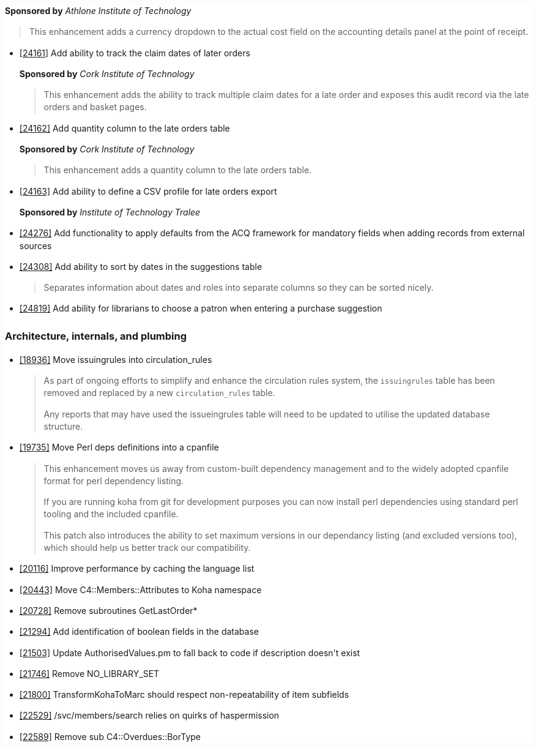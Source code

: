  **Sponsored by** *Athlone Institute of Technology*

  >This enhancement adds a currency dropdown to the actual cost field on the accounting details panel at the point of receipt.
- [[24161]](http://bugs.koha-community.org/bugzilla3/show_bug.cgi?id=24161) Add ability to track the claim dates of later orders

  **Sponsored by** *Cork Institute of Technology*

  >This enhancement adds the ability to track multiple claim dates for a late order and exposes this audit record via the late orders and basket pages.
- [[24162]](http://bugs.koha-community.org/bugzilla3/show_bug.cgi?id=24162) Add quantity column to the late orders table

  **Sponsored by** *Cork Institute of Technology*

  >This enhancement adds a quantity column to the late orders table.
- [[24163]](http://bugs.koha-community.org/bugzilla3/show_bug.cgi?id=24163) Add ability to define a CSV profile for late orders export

  **Sponsored by** *Institute of Technology Tralee*
- [[24276]](http://bugs.koha-community.org/bugzilla3/show_bug.cgi?id=24276) Add functionality to apply defaults from the ACQ framework for mandatory fields when adding records from external sources
- [[24308]](http://bugs.koha-community.org/bugzilla3/show_bug.cgi?id=24308) Add ability to sort by dates in the suggestions table

  >Separates information about dates and roles into separate columns so they can be sorted nicely.
- [[24819]](http://bugs.koha-community.org/bugzilla3/show_bug.cgi?id=24819) Add ability for librarians to choose a patron when entering a purchase suggestion

### Architecture, internals, and plumbing

- [[18936]](http://bugs.koha-community.org/bugzilla3/show_bug.cgi?id=18936) Move issuingrules into circulation_rules

  >As part of ongoing efforts to simplify and enhance the circulation rules system, the `issuingrules` table has been removed and replaced by a new `circulation_rules` table.
  >
  >Any reports that may have used the issueingrules table will need to be updated to utilise the updated database structure.
- [[19735]](http://bugs.koha-community.org/bugzilla3/show_bug.cgi?id=19735) Move Perl deps definitions into a cpanfile

  >This enhancement moves us away from custom-built dependency management and to the widely adopted cpanfile format for perl dependency listing.
  >
  >If you are running koha from git for development purposes you can now install perl dependencies using standard perl tooling and the included cpanfile.
  >
  >This patch also introduces the ability to set maximum versions in our dependancy listing (and excluded versions too), which should help us better track our compatibility.
- [[20116]](http://bugs.koha-community.org/bugzilla3/show_bug.cgi?id=20116) Improve performance by caching the language list
- [[20443]](http://bugs.koha-community.org/bugzilla3/show_bug.cgi?id=20443) Move C4::Members::Attributes to Koha namespace
- [[20728]](http://bugs.koha-community.org/bugzilla3/show_bug.cgi?id=20728) Remove subroutines GetLastOrder*
- [[21294]](http://bugs.koha-community.org/bugzilla3/show_bug.cgi?id=21294) Add identification of boolean fields in the database
- [[21503]](http://bugs.koha-community.org/bugzilla3/show_bug.cgi?id=21503) Update AuthorisedValues.pm to fall back to code if description doesn't exist
- [[21746]](http://bugs.koha-community.org/bugzilla3/show_bug.cgi?id=21746) Remove NO_LIBRARY_SET
- [[21800]](http://bugs.koha-community.org/bugzilla3/show_bug.cgi?id=21800) TransformKohaToMarc should respect non-repeatability of item subfields
- [[22529]](http://bugs.koha-community.org/bugzilla3/show_bug.cgi?id=22529) /svc/members/search relies on quirks of haspermission
- [[22589]](http://bugs.koha-community.org/bugzilla3/show_bug.cgi?id=22589) Remove sub C4::Overdues::BorType